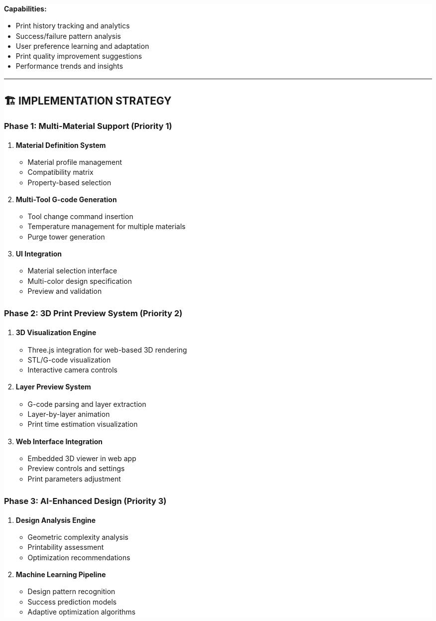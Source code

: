 **Capabilities:**
- Print history tracking and analytics
- Success/failure pattern analysis
- User preference learning and adaptation
- Print quality improvement suggestions
- Performance trends and insights

---

## 🏗️ **IMPLEMENTATION STRATEGY**

### **Phase 1: Multi-Material Support** (Priority 1)
1. **Material Definition System**
   - Material profile management
   - Compatibility matrix
   - Property-based selection

2. **Multi-Tool G-code Generation**
   - Tool change command insertion
   - Temperature management for multiple materials
   - Purge tower generation

3. **UI Integration**
   - Material selection interface
   - Multi-color design specification
   - Preview and validation

### **Phase 2: 3D Print Preview System** (Priority 2)
1. **3D Visualization Engine**
   - Three.js integration for web-based 3D rendering
   - STL/G-code visualization
   - Interactive camera controls

2. **Layer Preview System**
   - G-code parsing and layer extraction
   - Layer-by-layer animation
   - Print time estimation visualization

3. **Web Interface Integration**
   - Embedded 3D viewer in web app
   - Preview controls and settings
   - Print parameters adjustment

### **Phase 3: AI-Enhanced Design** (Priority 3)
1. **Design Analysis Engine**
   - Geometric complexity analysis
   - Printability assessment
   - Optimization recommendations

2. **Machine Learning Pipeline**
   - Design pattern recognition
   - Success prediction models
   - Adaptive optimization algorithms
